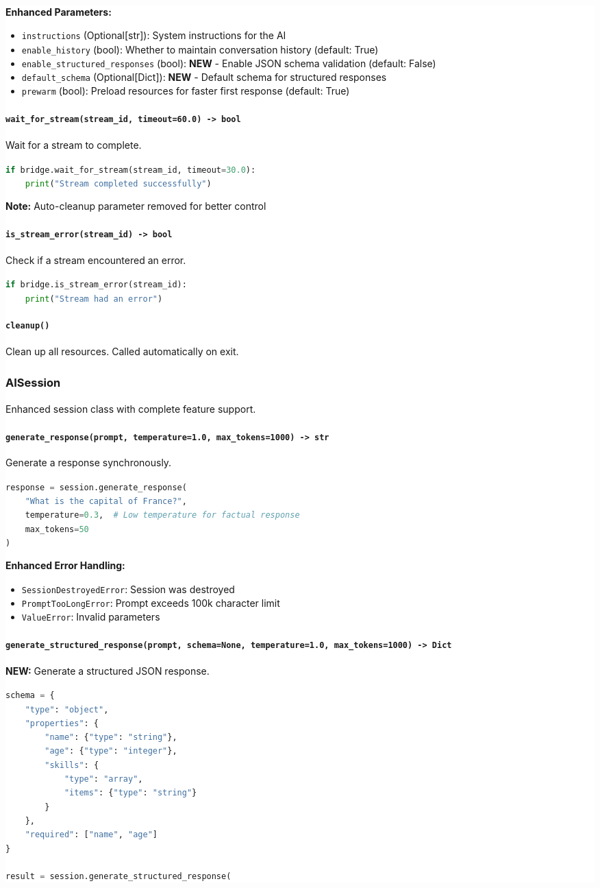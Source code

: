 **Enhanced Parameters:**
- `instructions` (Optional[str]): System instructions for the AI
- `enable_history` (bool): Whether to maintain conversation history (default: True)
- `enable_structured_responses` (bool): **NEW** - Enable JSON schema validation (default: False)
- `default_schema` (Optional[Dict]): **NEW** - Default schema for structured responses
- `prewarm` (bool): Preload resources for faster first response (default: True)

#### `wait_for_stream(stream_id, timeout=60.0) -> bool`
Wait for a stream to complete.

```python
if bridge.wait_for_stream(stream_id, timeout=30.0):
    print("Stream completed successfully")
```

**Note:** Auto-cleanup parameter removed for better control

#### `is_stream_error(stream_id) -> bool`
Check if a stream encountered an error.

```python
if bridge.is_stream_error(stream_id):
    print("Stream had an error")
```

#### `cleanup()`
Clean up all resources. Called automatically on exit.

### AISession

Enhanced session class with complete feature support.

#### `generate_response(prompt, temperature=1.0, max_tokens=1000) -> str`
Generate a response synchronously.

```python
response = session.generate_response(
    "What is the capital of France?",
    temperature=0.3,  # Low temperature for factual response
    max_tokens=50
)
```

**Enhanced Error Handling:**
- `SessionDestroyedError`: Session was destroyed
- `PromptTooLongError`: Prompt exceeds 100k character limit
- `ValueError`: Invalid parameters

#### `generate_structured_response(prompt, schema=None, temperature=1.0, max_tokens=1000) -> Dict`
**NEW:** Generate a structured JSON response.

```python
schema = {
    "type": "object",
    "properties": {
        "name": {"type": "string"},
        "age": {"type": "integer"},
        "skills": {
            "type": "array",
            "items": {"type": "string"}
        }
    },
    "required": ["name", "age"]
}

result = session.generate_structured_response(
```